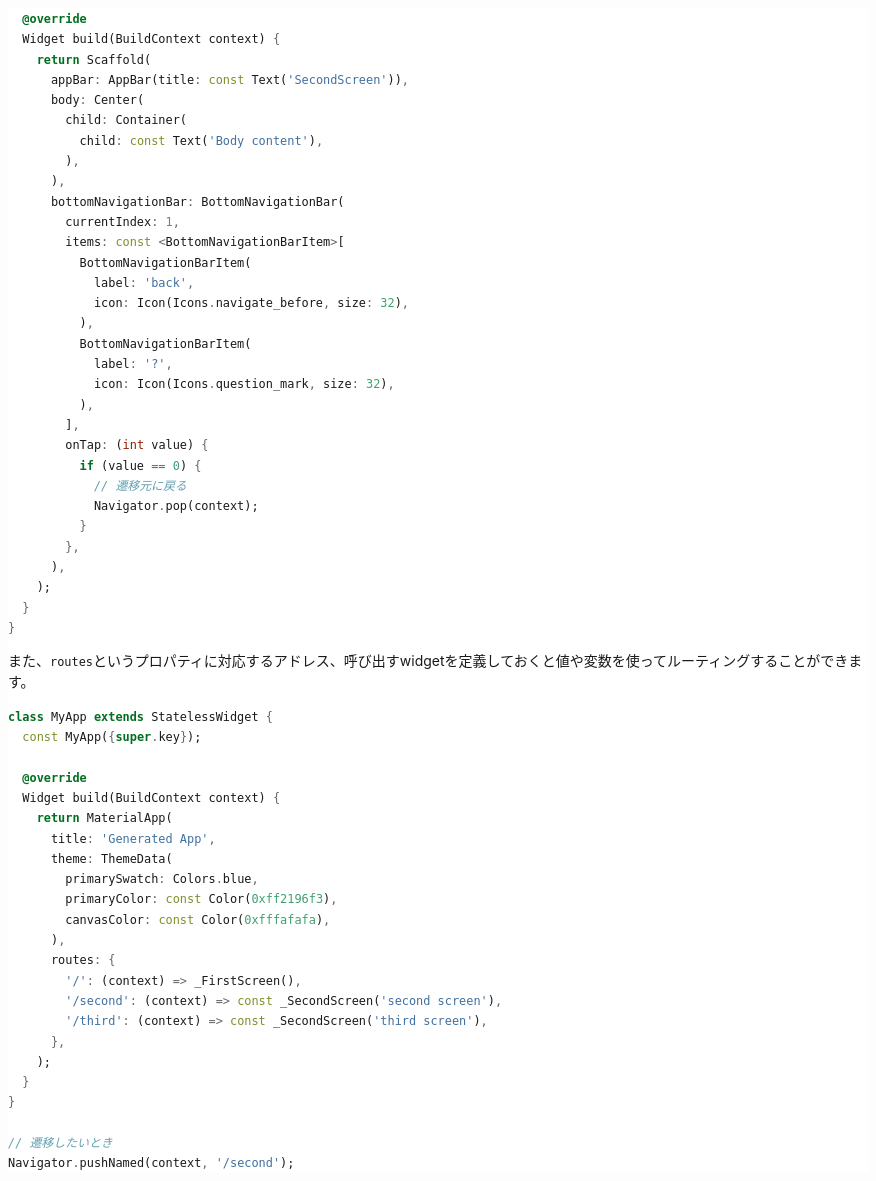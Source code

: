```dart
  @override
  Widget build(BuildContext context) {
    return Scaffold(
      appBar: AppBar(title: const Text('SecondScreen')),
      body: Center(
        child: Container(
          child: const Text('Body content'),
        ),
      ),
      bottomNavigationBar: BottomNavigationBar(
        currentIndex: 1,
        items: const <BottomNavigationBarItem>[
          BottomNavigationBarItem(
            label: 'back',
            icon: Icon(Icons.navigate_before, size: 32),
          ),
          BottomNavigationBarItem(
            label: '?',
            icon: Icon(Icons.question_mark, size: 32),
          ),
        ],
        onTap: (int value) {
          if (value == 0) {
            // 遷移元に戻る
            Navigator.pop(context);
          }
        },
      ),
    );
  }
}
```

また、`routes`というプロパティに対応するアドレス、呼び出すwidgetを定義しておくと値や変数を使ってルーティングすることができます。

```dart 
class MyApp extends StatelessWidget {
  const MyApp({super.key});

  @override
  Widget build(BuildContext context) {
    return MaterialApp(
      title: 'Generated App',
      theme: ThemeData(
        primarySwatch: Colors.blue,
        primaryColor: const Color(0xff2196f3),
        canvasColor: const Color(0xfffafafa),
      ),
      routes: {
        '/': (context) => _FirstScreen(),
        '/second': (context) => const _SecondScreen('second screen'),
        '/third': (context) => const _SecondScreen('third screen'),
      },
    );
  }
}

// 遷移したいとき
Navigator.pushNamed(context, '/second');
```
